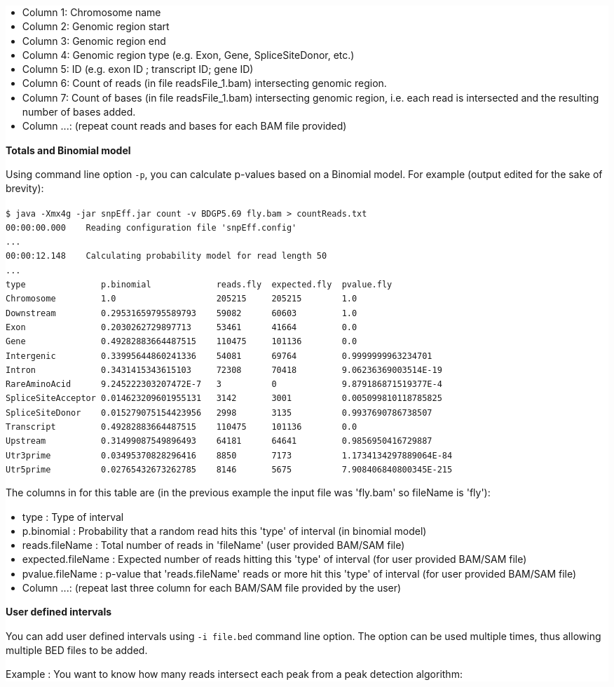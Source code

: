 * Column 1: Chromosome name
* Column 2: Genomic region start
* Column 3: Genomic region end
* Column 4: Genomic region type (e.g. Exon, Gene, SpliceSiteDonor, etc.)
* Column 5: ID (e.g. exon ID ; transcript ID; gene ID)
* Column 6: Count of reads (in file readsFile_1.bam) intersecting genomic region.
* Column 7: Count of bases (in file readsFile_1.bam) intersecting genomic region, i.e. each read is intersected and the resulting number of bases added.
* Column ...:  (repeat count reads and bases for each BAM file provided)

**Totals and Binomial model**

Using command line option `-p`, you can calculate p-values based on a Binomial model.
For example (output edited for the sake of brevity):
```
$ java -Xmx4g -jar snpEff.jar count -v BDGP5.69 fly.bam > countReads.txt
00:00:00.000	Reading configuration file 'snpEff.config'
...
00:00:12.148	Calculating probability model for read length 50
...
type               p.binomial             reads.fly  expected.fly  pvalue.fly
Chromosome         1.0                    205215     205215        1.0
Downstream         0.29531659795589793    59082      60603         1.0
Exon               0.2030262729897713     53461      41664         0.0
Gene               0.49282883664487515    110475     101136        0.0
Intergenic         0.33995644860241336    54081      69764         0.9999999963234701
Intron             0.3431415343615103     72308      70418         9.06236369003514E-19
RareAminoAcid      9.245222303207472E-7   3          0             9.879186871519377E-4
SpliceSiteAcceptor 0.014623209601955131   3142       3001          0.005099810118785825
SpliceSiteDonor    0.015279075154423956   2998       3135          0.9937690786738507
Transcript         0.49282883664487515    110475     101136        0.0
Upstream           0.31499087549896493    64181      64641         0.9856950416729887
Utr3prime          0.03495370828296416    8850       7173          1.1734134297889064E-84
Utr5prime          0.02765432673262785    8146       5675          7.908406840800345E-215
```

The columns in for this table are (in the previous example the input file was 'fly.bam' so fileName is 'fly'):

* type : Type of interval
* p.binomial : Probability that a random read hits this 'type' of interval (in binomial model)
* reads.fileName : Total number of reads in 'fileName' (user provided BAM/SAM file)
* expected.fileName : Expected number of reads hitting this 'type' of interval (for user provided BAM/SAM file)
* pvalue.fileName : p-value that 'reads.fileName' reads or more hit this 'type' of interval (for user provided BAM/SAM file)
* Column ...:  (repeat last three column for each BAM/SAM file provided by the user)

**User defined intervals**

You can add user defined intervals using `-i file.bed` command line option.
The option can be used multiple times, thus allowing multiple BED files to be added.

Example : You want to know how many reads intersect each peak from a peak detection algorithm:
